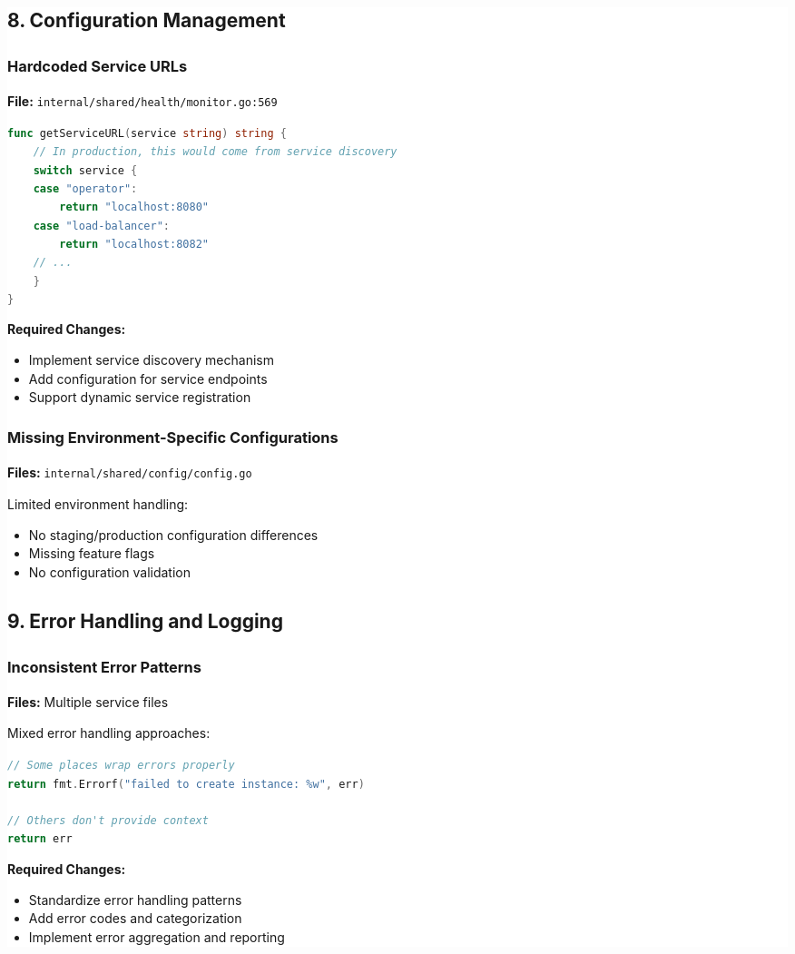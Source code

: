 ## 8. Configuration Management

### Hardcoded Service URLs

**File:** `internal/shared/health/monitor.go:569`

```go
func getServiceURL(service string) string {
    // In production, this would come from service discovery
    switch service {
    case "operator":
        return "localhost:8080"
    case "load-balancer":
        return "localhost:8082"
    // ...
    }
}
```

**Required Changes:**

- Implement service discovery mechanism
- Add configuration for service endpoints
- Support dynamic service registration

### Missing Environment-Specific Configurations

**Files:** `internal/shared/config/config.go`

Limited environment handling:

- No staging/production configuration differences
- Missing feature flags
- No configuration validation

## 9. Error Handling and Logging

### Inconsistent Error Patterns

**Files:** Multiple service files

Mixed error handling approaches:

```go
// Some places wrap errors properly
return fmt.Errorf("failed to create instance: %w", err)

// Others don't provide context
return err
```

**Required Changes:**

- Standardize error handling patterns
- Add error codes and categorization
- Implement error aggregation and reporting
